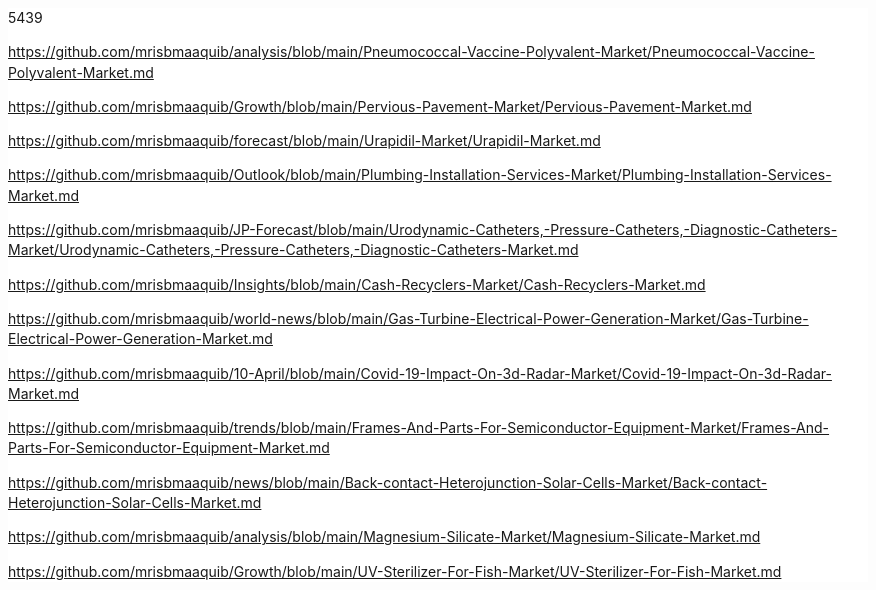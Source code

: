5439</p><p><a href="https://github.com/mrisbmaaquib/analysis/blob/main/Pneumococcal-Vaccine-Polyvalent-Market/Pneumococcal-Vaccine-Polyvalent-Market.md">https://github.com/mrisbmaaquib/analysis/blob/main/Pneumococcal-Vaccine-Polyvalent-Market/Pneumococcal-Vaccine-Polyvalent-Market.md</a></p><p><a href="https://github.com/mrisbmaaquib/Growth/blob/main/Pervious-Pavement-Market/Pervious-Pavement-Market.md">https://github.com/mrisbmaaquib/Growth/blob/main/Pervious-Pavement-Market/Pervious-Pavement-Market.md</a></p><p><a href="https://github.com/mrisbmaaquib/forecast/blob/main/Urapidil-Market/Urapidil-Market.md">https://github.com/mrisbmaaquib/forecast/blob/main/Urapidil-Market/Urapidil-Market.md</a></p><p><a href="https://github.com/mrisbmaaquib/Outlook/blob/main/Plumbing-Installation-Services-Market/Plumbing-Installation-Services-Market.md">https://github.com/mrisbmaaquib/Outlook/blob/main/Plumbing-Installation-Services-Market/Plumbing-Installation-Services-Market.md</a></p><p><a href="https://github.com/mrisbmaaquib/JP-Forecast/blob/main/Urodynamic-Catheters,-Pressure-Catheters,-Diagnostic-Catheters-Market/Urodynamic-Catheters,-Pressure-Catheters,-Diagnostic-Catheters-Market.md">https://github.com/mrisbmaaquib/JP-Forecast/blob/main/Urodynamic-Catheters,-Pressure-Catheters,-Diagnostic-Catheters-Market/Urodynamic-Catheters,-Pressure-Catheters,-Diagnostic-Catheters-Market.md</a></p><p><a href="https://github.com/mrisbmaaquib/Insights/blob/main/Cash-Recyclers-Market/Cash-Recyclers-Market.md">https://github.com/mrisbmaaquib/Insights/blob/main/Cash-Recyclers-Market/Cash-Recyclers-Market.md</a></p><p><a href="https://github.com/mrisbmaaquib/world-news/blob/main/Gas-Turbine-Electrical-Power-Generation-Market/Gas-Turbine-Electrical-Power-Generation-Market.md">https://github.com/mrisbmaaquib/world-news/blob/main/Gas-Turbine-Electrical-Power-Generation-Market/Gas-Turbine-Electrical-Power-Generation-Market.md</a></p><p><a href="https://github.com/mrisbmaaquib/10-April/blob/main/Covid-19-Impact-On-3d-Radar-Market/Covid-19-Impact-On-3d-Radar-Market.md">https://github.com/mrisbmaaquib/10-April/blob/main/Covid-19-Impact-On-3d-Radar-Market/Covid-19-Impact-On-3d-Radar-Market.md</a></p><p><a href="https://github.com/mrisbmaaquib/trends/blob/main/Frames-And-Parts-For-Semiconductor-Equipment-Market/Frames-And-Parts-For-Semiconductor-Equipment-Market.md">https://github.com/mrisbmaaquib/trends/blob/main/Frames-And-Parts-For-Semiconductor-Equipment-Market/Frames-And-Parts-For-Semiconductor-Equipment-Market.md</a></p><p><a href="https://github.com/mrisbmaaquib/news/blob/main/Back-contact-Heterojunction-Solar-Cells-Market/Back-contact-Heterojunction-Solar-Cells-Market.md">https://github.com/mrisbmaaquib/news/blob/main/Back-contact-Heterojunction-Solar-Cells-Market/Back-contact-Heterojunction-Solar-Cells-Market.md</a></p><p><a href="https://github.com/mrisbmaaquib/analysis/blob/main/Magnesium-Silicate-Market/Magnesium-Silicate-Market.md">https://github.com/mrisbmaaquib/analysis/blob/main/Magnesium-Silicate-Market/Magnesium-Silicate-Market.md</a></p><p><a href="https://github.com/mrisbmaaquib/Growth/blob/main/UV-Sterilizer-For-Fish-Market/UV-Sterilizer-For-Fish-Market.md">https://github.com/mrisbmaaquib/Growth/blob/main/UV-Sterilizer-For-Fish-Market/UV-Sterilizer-For-Fish-Market.md</a></p>
